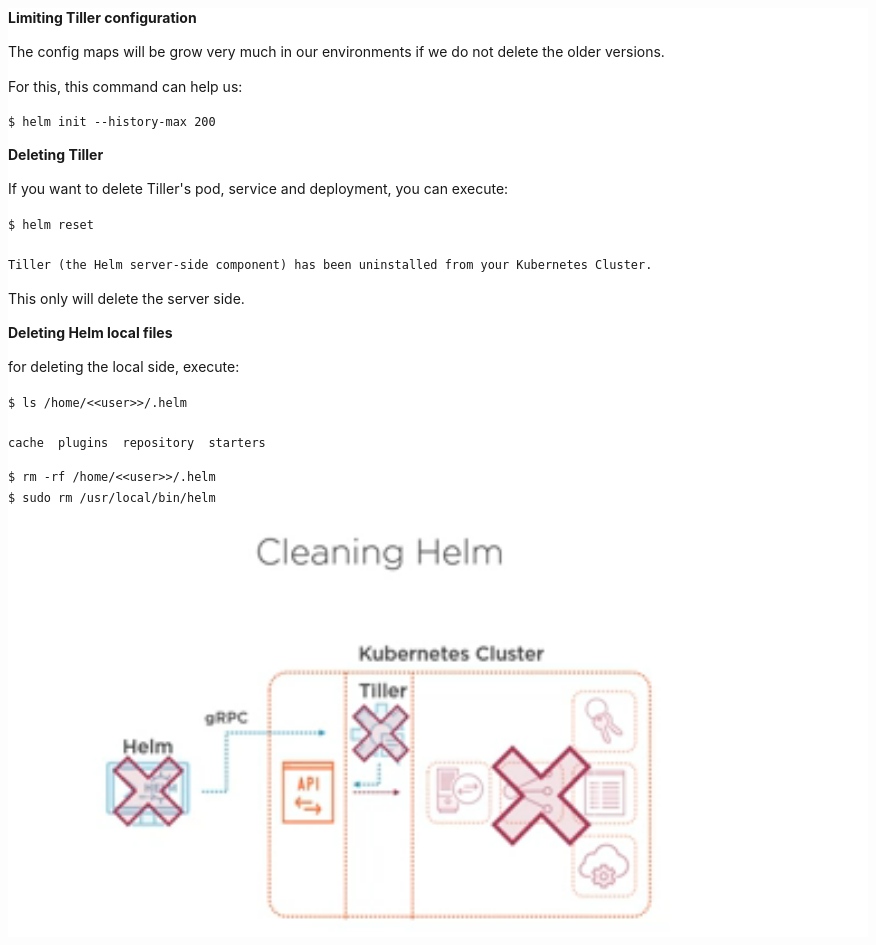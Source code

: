 
__Limiting Tiller configuration__

The config maps will be grow very much in our environments if we do not delete the older versions.

For this, this command can help us:

```shell
$ helm init --history-max 200
```

__Deleting Tiller__

If you want to delete Tiller's pod, service and deployment, you can execute:

```shell
$ helm reset

Tiller (the Helm server-side component) has been uninstalled from your Kubernetes Cluster.
```

This only will delete the server side. 

__Deleting Helm local files__

for deleting the local side, execute:

```shell
$ ls /home/<<user>>/.helm

cache  plugins  repository  starters
```

```shell
$ rm -rf /home/<<user>>/.helm
$ sudo rm /usr/local/bin/helm

```

![Cleaning Helm](../images/098.png)
